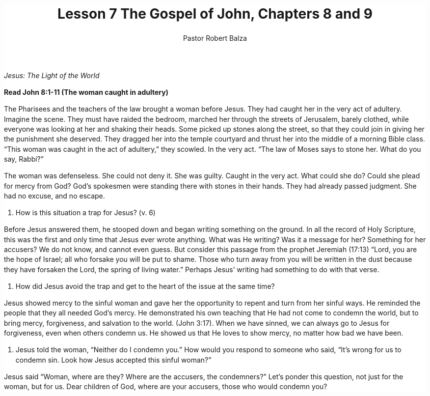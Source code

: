 ﻿---
weight: 7
title: Lesson 7 The Gospel of John, Chapters 8 and 9
author: Pastor Robert Balza
instructor: Pastor Balza
tags: 
--- 
*Jesus: The Light of the World*

**Read John 8:1-11 (The woman caught in adultery)**

The Pharisees and the teachers of the law brought a woman before Jesus. They had caught her in the very act of adultery. Imagine the scene. They must have raided the bedroom, marched her through the streets of Jerusalem, barely clothed, while everyone was looking at her and shaking their heads. Some picked up stones along the street, so that they could join in giving her the punishment she deserved. They dragged her into the temple courtyard and thrust her into the middle of a morning Bible class. “This woman was caught in the act of adultery,” they scowled. In the very act. “The law of Moses says to stone her. What do you say, Rabbi?” 

The woman was defenseless. She could not deny it. She was guilty. Caught in the very act. What could she do? Could she plead for mercy from God? God’s spokesmen were standing there with stones in their hands. They had already passed judgment. She had no excuse, and no escape. 

1. How is this situation a trap for Jesus? (v. 6) 






Before Jesus answered them, he stooped down and began writing something on the ground.  In all the record of Holy Scripture, this was the first and only time that Jesus ever wrote anything. What was He writing? Was it a message for her? Something for her accusers? We do not know, and cannot even guess. But consider this passage from the prophet Jeremiah (17:13) “Lord, you are the hope of Israel; all who forsake you will be put to shame. Those who turn away from you will be written in the dust because they have forsaken the Lord, the spring of living water.” Perhaps Jesus’ writing had something to do with that verse. 

1. How did Jesus avoid the trap and get to the heart of the issue at the same time?







Jesus showed mercy to the sinful woman and gave her the opportunity to repent and turn from her sinful ways. He reminded the people that they all needed God’s mercy. He demonstrated his own teaching that He had not come to condemn the world, but to bring mercy, forgiveness, and salvation to the world. (John 3:17).  When we have sinned, we can always go to Jesus for forgiveness, even when others condemn us. He showed us that He loves to show mercy, no matter how bad we have been. 

1. Jesus told the woman, “Neither do I condemn you.” How would you respond to someone who said, “It’s wrong for us to condemn sin.  Look how Jesus accepted this sinful woman?”








Jesus said “Woman, where are they? Where are the accusers, the condemners?” Let’s ponder this question, not just for the woman, but for us. Dear children of God, where are your accusers, those who would condemn you?
